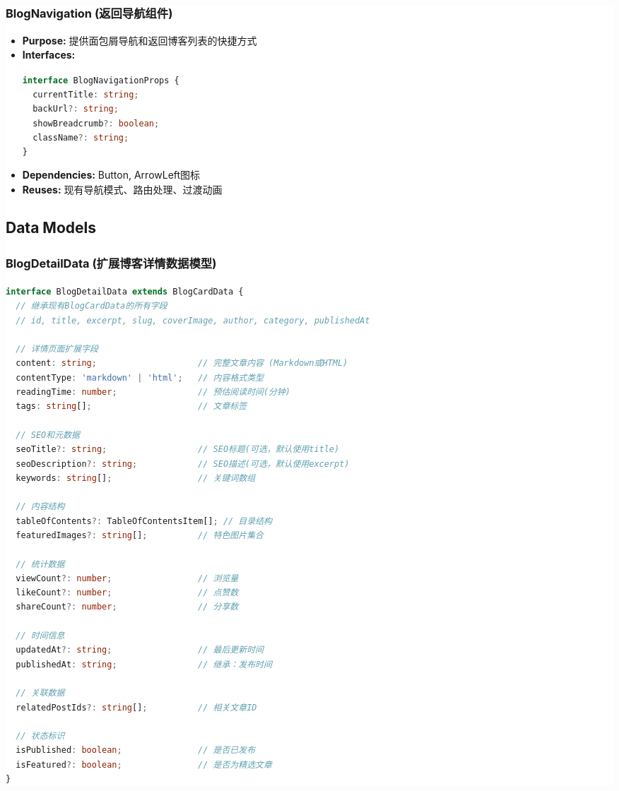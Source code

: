### BlogNavigation (返回导航组件)
- **Purpose:** 提供面包屑导航和返回博客列表的快捷方式
- **Interfaces:**
  ```typescript
  interface BlogNavigationProps {
    currentTitle: string;
    backUrl?: string;
    showBreadcrumb?: boolean;
    className?: string;
  }
  ```
- **Dependencies:** Button, ArrowLeft图标
- **Reuses:** 现有导航模式、路由处理、过渡动画

## Data Models

### BlogDetailData (扩展博客详情数据模型)
```typescript
interface BlogDetailData extends BlogCardData {
  // 继承现有BlogCardData的所有字段
  // id, title, excerpt, slug, coverImage, author, category, publishedAt
  
  // 详情页面扩展字段
  content: string;                    // 完整文章内容 (Markdown或HTML)
  contentType: 'markdown' | 'html';   // 内容格式类型
  readingTime: number;                // 预估阅读时间(分钟)
  tags: string[];                     // 文章标签
  
  // SEO和元数据
  seoTitle?: string;                  // SEO标题(可选，默认使用title)
  seoDescription?: string;            // SEO描述(可选，默认使用excerpt)
  keywords: string[];                 // 关键词数组
  
  // 内容结构
  tableOfContents?: TableOfContentsItem[]; // 目录结构
  featuredImages?: string[];          // 特色图片集合
  
  // 统计数据
  viewCount?: number;                 // 浏览量
  likeCount?: number;                 // 点赞数
  shareCount?: number;                // 分享数
  
  // 时间信息
  updatedAt?: string;                 // 最后更新时间
  publishedAt: string;                // 继承：发布时间
  
  // 关联数据
  relatedPostIds?: string[];          // 相关文章ID
  
  // 状态标识
  isPublished: boolean;               // 是否已发布
  isFeatured?: boolean;               // 是否为精选文章
}
```
